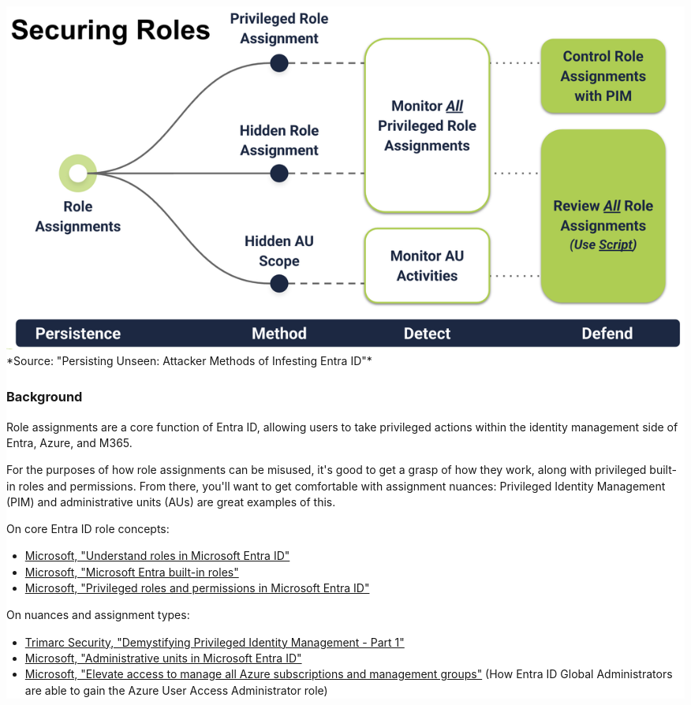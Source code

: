 <img src="/assets/img/defending-persistence/securing-roles.png">
 *Source: "Persisting Unseen: Attacker Methods of Infesting Entra ID"*

### Background
Role assignments are a core function of Entra ID, allowing users to take privileged actions within the identity management side of Entra, Azure, and M365.

For the purposes of how role assignments can be misused, it's good to get a grasp of how they work, along with privileged built-in roles and permissions. From there, you'll want to get comfortable with assignment nuances: Privileged Identity Management (PIM) and administrative units (AUs) are great examples of this.

On core Entra ID role concepts:
- [Microsoft, "Understand roles in Microsoft Entra ID"](https://learn.microsoft.com/en-us/entra/identity/role-based-access-control/concept-understand-roles)
- [Microsoft, "Microsoft Entra built-in roles"](https://learn.microsoft.com/en-us/entra/identity/role-based-access-control/permissions-reference)
- [Microsoft, "Privileged roles and permissions in Microsoft Entra ID"](https://learn.microsoft.com/en-us/entra/identity/role-based-access-control/privileged-roles-permissions)

On nuances and assignment types:
- [Trimarc Security, "Demystifying Privileged Identity Management - Part 1"](https://www.hub.trimarcsecurity.com/post/demystifying-privileged-identity-management-part-1)
- [Microsoft, "Administrative units in Microsoft Entra ID"](https://learn.microsoft.com/en-us/entra/identity/role-based-access-control/administrative-units)
- [Microsoft, "Elevate access to manage all Azure subscriptions and management groups"](https://learn.microsoft.com/en-us/azure/role-based-access-control/elevate-access-global-admin?tabs=azure-portal%2Centra-audit-logs) (How Entra ID Global Administrators are able to gain the Azure User Access Administrator role)
